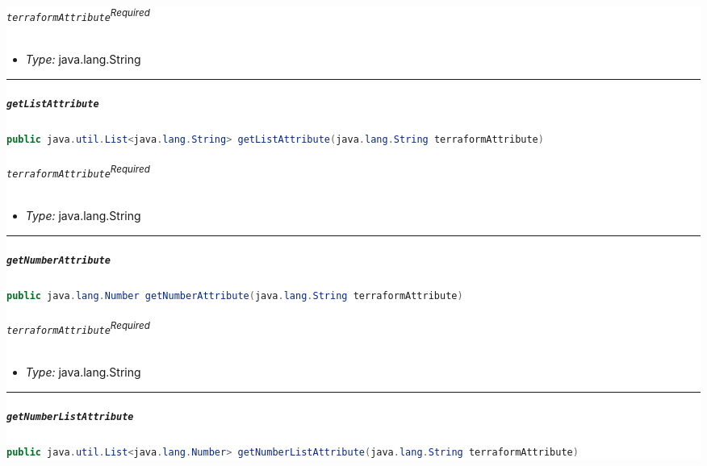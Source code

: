 ###### `terraformAttribute`<sup>Required</sup> <a name="terraformAttribute" id="@cdktf/provider-azurerm.dashboardGrafanaManagedPrivateEndpoint.DashboardGrafanaManagedPrivateEndpointTimeoutsOutputReference.getBooleanMapAttribute.parameter.terraformAttribute"></a>

- *Type:* java.lang.String

---

##### `getListAttribute` <a name="getListAttribute" id="@cdktf/provider-azurerm.dashboardGrafanaManagedPrivateEndpoint.DashboardGrafanaManagedPrivateEndpointTimeoutsOutputReference.getListAttribute"></a>

```java
public java.util.List<java.lang.String> getListAttribute(java.lang.String terraformAttribute)
```

###### `terraformAttribute`<sup>Required</sup> <a name="terraformAttribute" id="@cdktf/provider-azurerm.dashboardGrafanaManagedPrivateEndpoint.DashboardGrafanaManagedPrivateEndpointTimeoutsOutputReference.getListAttribute.parameter.terraformAttribute"></a>

- *Type:* java.lang.String

---

##### `getNumberAttribute` <a name="getNumberAttribute" id="@cdktf/provider-azurerm.dashboardGrafanaManagedPrivateEndpoint.DashboardGrafanaManagedPrivateEndpointTimeoutsOutputReference.getNumberAttribute"></a>

```java
public java.lang.Number getNumberAttribute(java.lang.String terraformAttribute)
```

###### `terraformAttribute`<sup>Required</sup> <a name="terraformAttribute" id="@cdktf/provider-azurerm.dashboardGrafanaManagedPrivateEndpoint.DashboardGrafanaManagedPrivateEndpointTimeoutsOutputReference.getNumberAttribute.parameter.terraformAttribute"></a>

- *Type:* java.lang.String

---

##### `getNumberListAttribute` <a name="getNumberListAttribute" id="@cdktf/provider-azurerm.dashboardGrafanaManagedPrivateEndpoint.DashboardGrafanaManagedPrivateEndpointTimeoutsOutputReference.getNumberListAttribute"></a>

```java
public java.util.List<java.lang.Number> getNumberListAttribute(java.lang.String terraformAttribute)
```
